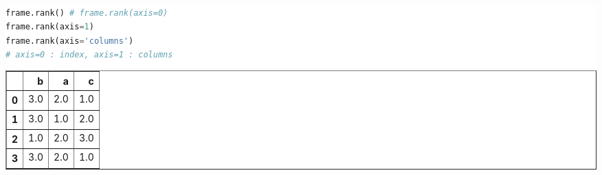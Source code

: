 


```python
frame.rank() # frame.rank(axis=0)
frame.rank(axis=1)
frame.rank(axis='columns')
# axis=0 : index, axis=1 : columns
```




<div>
<style scoped>
    .dataframe tbody tr th:only-of-type {
        vertical-align: middle;
    }

    .dataframe tbody tr th {
        vertical-align: top;
    }

    .dataframe thead th {
        text-align: right;
    }
</style>
<table border="1" class="dataframe">
  <thead>
    <tr style="text-align: right;">
      <th></th>
      <th>b</th>
      <th>a</th>
      <th>c</th>
    </tr>
  </thead>
  <tbody>
    <tr>
      <th>0</th>
      <td>3.0</td>
      <td>2.0</td>
      <td>1.0</td>
    </tr>
    <tr>
      <th>1</th>
      <td>3.0</td>
      <td>1.0</td>
      <td>2.0</td>
    </tr>
    <tr>
      <th>2</th>
      <td>1.0</td>
      <td>2.0</td>
      <td>3.0</td>
    </tr>
    <tr>
      <th>3</th>
      <td>3.0</td>
      <td>2.0</td>
      <td>1.0</td>
    </tr>
  </tbody>
</table>
</div>
